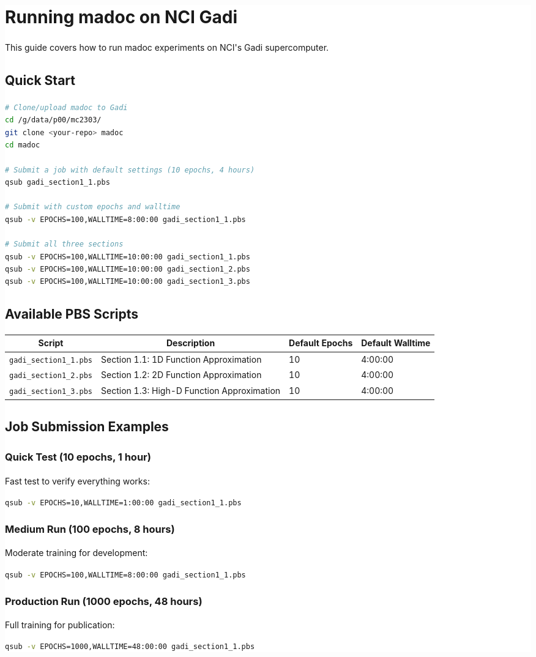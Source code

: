 # Running madoc on NCI Gadi

This guide covers how to run madoc experiments on NCI's Gadi supercomputer.

## Quick Start

```bash
# Clone/upload madoc to Gadi
cd /g/data/p00/mc2303/
git clone <your-repo> madoc
cd madoc

# Submit a job with default settings (10 epochs, 4 hours)
qsub gadi_section1_1.pbs

# Submit with custom epochs and walltime
qsub -v EPOCHS=100,WALLTIME=8:00:00 gadi_section1_1.pbs

# Submit all three sections
qsub -v EPOCHS=100,WALLTIME=10:00:00 gadi_section1_1.pbs
qsub -v EPOCHS=100,WALLTIME=10:00:00 gadi_section1_2.pbs
qsub -v EPOCHS=100,WALLTIME=10:00:00 gadi_section1_3.pbs
```

## Available PBS Scripts

| Script | Description | Default Epochs | Default Walltime |
|--------|-------------|----------------|------------------|
| `gadi_section1_1.pbs` | Section 1.1: 1D Function Approximation | 10 | 4:00:00 |
| `gadi_section1_2.pbs` | Section 1.2: 2D Function Approximation | 10 | 4:00:00 |
| `gadi_section1_3.pbs` | Section 1.3: High-D Function Approximation | 10 | 4:00:00 |

## Job Submission Examples

### Quick Test (10 epochs, 1 hour)
Fast test to verify everything works:
```bash
qsub -v EPOCHS=10,WALLTIME=1:00:00 gadi_section1_1.pbs
```

### Medium Run (100 epochs, 8 hours)
Moderate training for development:
```bash
qsub -v EPOCHS=100,WALLTIME=8:00:00 gadi_section1_1.pbs
```

### Production Run (1000 epochs, 48 hours)
Full training for publication:
```bash
qsub -v EPOCHS=1000,WALLTIME=48:00:00 gadi_section1_1.pbs
```
